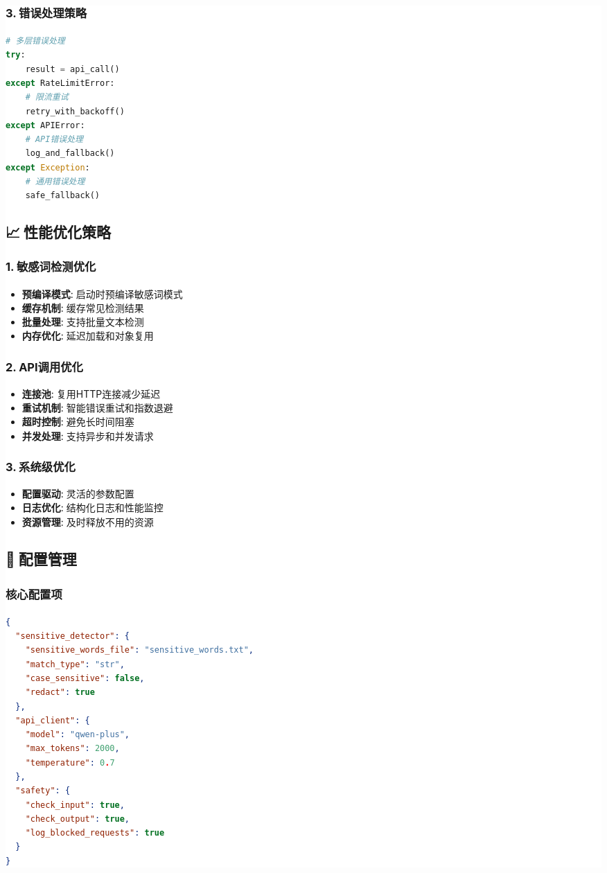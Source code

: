 ### 3. 错误处理策略
```python
# 多层错误处理
try:
    result = api_call()
except RateLimitError:
    # 限流重试
    retry_with_backoff()
except APIError:
    # API错误处理
    log_and_fallback()
except Exception:
    # 通用错误处理
    safe_fallback()
```

## 📈 性能优化策略

### 1. 敏感词检测优化
- **预编译模式**: 启动时预编译敏感词模式
- **缓存机制**: 缓存常见检测结果
- **批量处理**: 支持批量文本检测
- **内存优化**: 延迟加载和对象复用

### 2. API调用优化
- **连接池**: 复用HTTP连接减少延迟
- **重试机制**: 智能错误重试和指数退避
- **超时控制**: 避免长时间阻塞
- **并发处理**: 支持异步和并发请求

### 3. 系统级优化
- **配置驱动**: 灵活的参数配置
- **日志优化**: 结构化日志和性能监控
- **资源管理**: 及时释放不用的资源

## 📝 配置管理

### 核心配置项
```json
{
  "sensitive_detector": {
    "sensitive_words_file": "sensitive_words.txt",
    "match_type": "str",
    "case_sensitive": false,
    "redact": true
  },
  "api_client": {
    "model": "qwen-plus",
    "max_tokens": 2000,
    "temperature": 0.7
  },
  "safety": {
    "check_input": true,
    "check_output": true,
    "log_blocked_requests": true
  }
}
```
